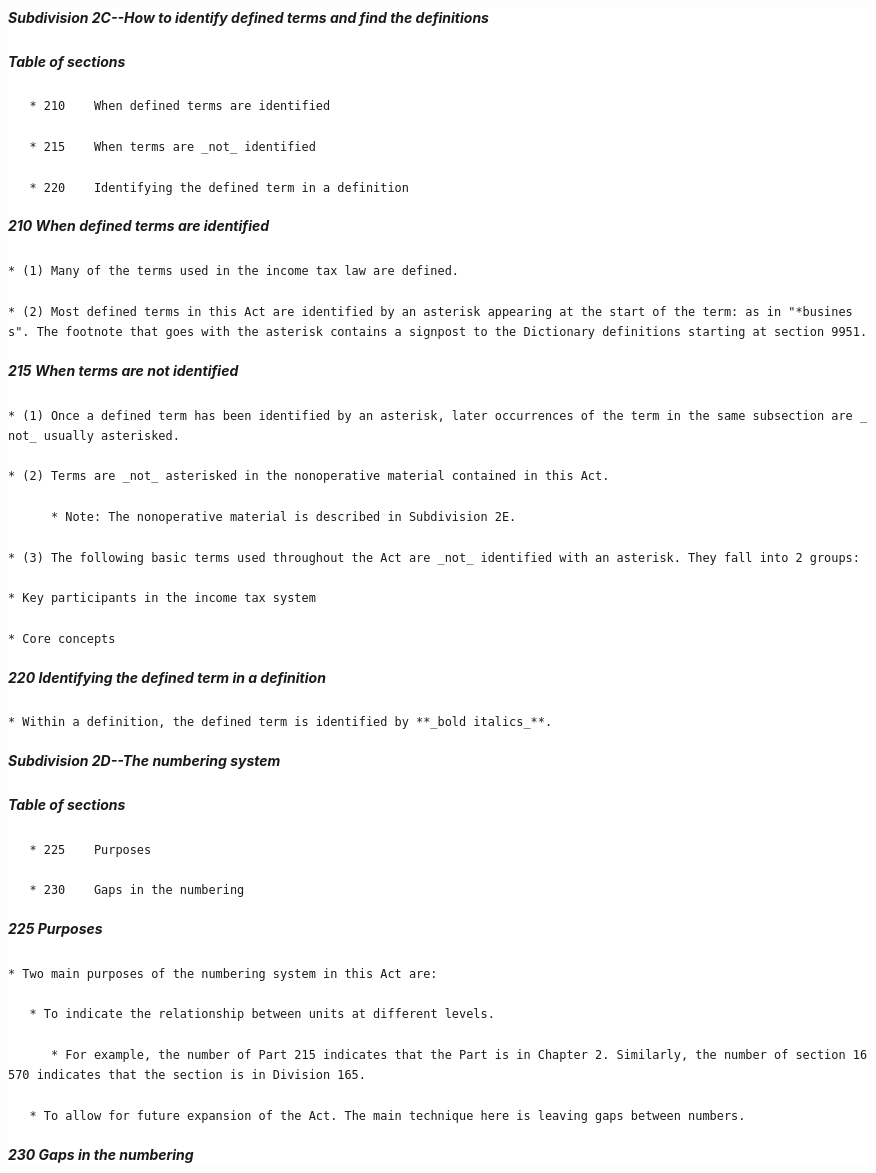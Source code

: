 ##### Subdivision 2C--How to identify defined terms and find the definitions

##### Table of sections

       * 210	When defined terms are identified

       * 215	When terms are _not_ identified

       * 220	Identifying the defined term in a definition

##### 210  When defined terms are identified

    * (1) Many of the terms used in the income tax law are defined.

    * (2) Most defined terms in this Act are identified by an asterisk appearing at the start of the term: as in "*business". The footnote that goes with the asterisk contains a signpost to the Dictionary definitions starting at section 9951.

##### 215  When terms are not identified

    * (1) Once a defined term has been identified by an asterisk, later occurrences of the term in the same subsection are _not_ usually asterisked.

    * (2) Terms are _not_ asterisked in the nonoperative material contained in this Act.

          * Note: The nonoperative material is described in Subdivision 2E.

    * (3) The following basic terms used throughout the Act are _not_ identified with an asterisk. They fall into 2 groups:

    * Key participants in the income tax system

    * Core concepts

##### 220  Identifying the defined term in a definition

    * Within a definition, the defined term is identified by **_bold italics_**.

##### Subdivision 2D--The numbering system

##### Table of sections

       * 225	Purposes

       * 230	Gaps in the numbering

##### 225  Purposes

    * Two main purposes of the numbering system in this Act are: 

       * To indicate the relationship between units at different levels.

          * For example, the number of Part 215 indicates that the Part is in Chapter 2. Similarly, the number of section 16570 indicates that the section is in Division 165.

       * To allow for future expansion of the Act. The main technique here is leaving gaps between numbers.

##### 230  Gaps in the numbering

